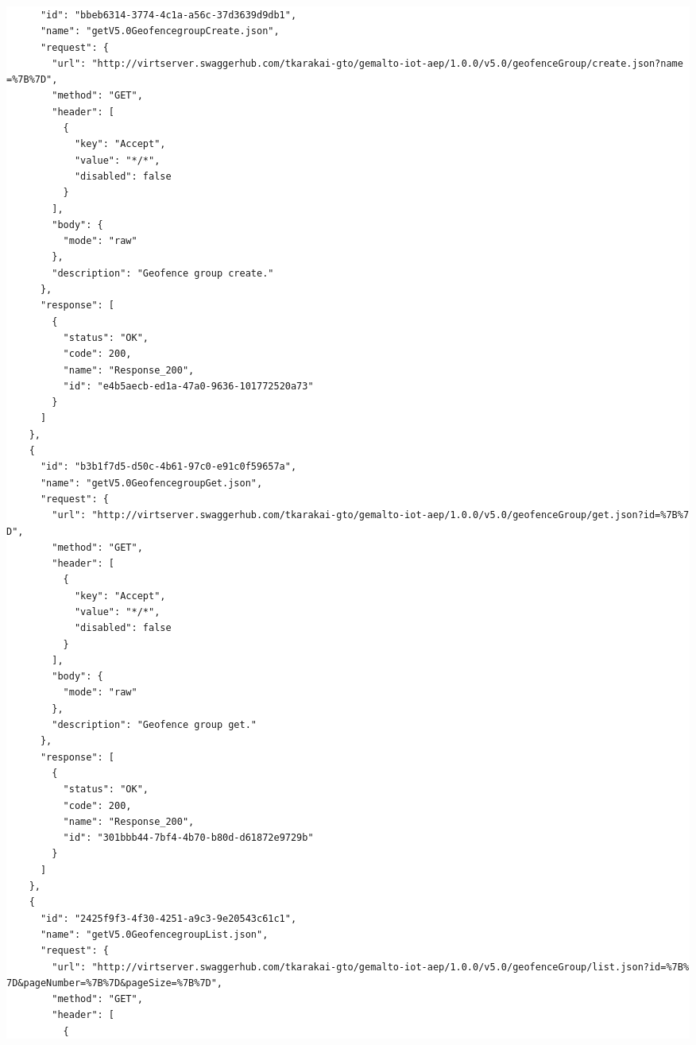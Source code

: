           "id": "bbeb6314-3774-4c1a-a56c-37d3639d9db1",
          "name": "getV5.0GeofencegroupCreate.json",
          "request": {
            "url": "http://virtserver.swaggerhub.com/tkarakai-gto/gemalto-iot-aep/1.0.0/v5.0/geofenceGroup/create.json?name=%7B%7D",
            "method": "GET",
            "header": [
              {
                "key": "Accept",
                "value": "*/*",
                "disabled": false
              }
            ],
            "body": {
              "mode": "raw"
            },
            "description": "Geofence group create."
          },
          "response": [
            {
              "status": "OK",
              "code": 200,
              "name": "Response_200",
              "id": "e4b5aecb-ed1a-47a0-9636-101772520a73"
            }
          ]
        },
        {
          "id": "b3b1f7d5-d50c-4b61-97c0-e91c0f59657a",
          "name": "getV5.0GeofencegroupGet.json",
          "request": {
            "url": "http://virtserver.swaggerhub.com/tkarakai-gto/gemalto-iot-aep/1.0.0/v5.0/geofenceGroup/get.json?id=%7B%7D",
            "method": "GET",
            "header": [
              {
                "key": "Accept",
                "value": "*/*",
                "disabled": false
              }
            ],
            "body": {
              "mode": "raw"
            },
            "description": "Geofence group get."
          },
          "response": [
            {
              "status": "OK",
              "code": 200,
              "name": "Response_200",
              "id": "301bbb44-7bf4-4b70-b80d-d61872e9729b"
            }
          ]
        },
        {
          "id": "2425f9f3-4f30-4251-a9c3-9e20543c61c1",
          "name": "getV5.0GeofencegroupList.json",
          "request": {
            "url": "http://virtserver.swaggerhub.com/tkarakai-gto/gemalto-iot-aep/1.0.0/v5.0/geofenceGroup/list.json?id=%7B%7D&pageNumber=%7B%7D&pageSize=%7B%7D",
            "method": "GET",
            "header": [
              {